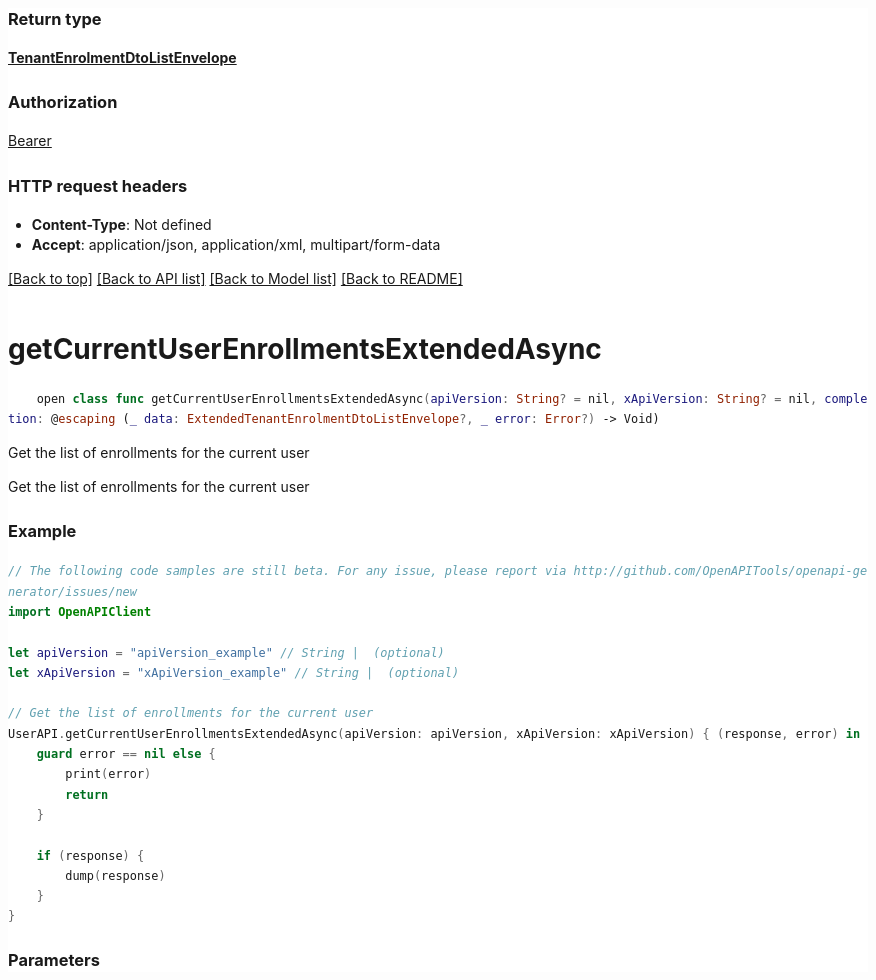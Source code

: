 ### Return type

[**TenantEnrolmentDtoListEnvelope**](TenantEnrolmentDtoListEnvelope.md)

### Authorization

[Bearer](../README.md#Bearer)

### HTTP request headers

 - **Content-Type**: Not defined
 - **Accept**: application/json, application/xml, multipart/form-data

[[Back to top]](#) [[Back to API list]](../README.md#documentation-for-api-endpoints) [[Back to Model list]](../README.md#documentation-for-models) [[Back to README]](../README.md)

# **getCurrentUserEnrollmentsExtendedAsync**
```swift
    open class func getCurrentUserEnrollmentsExtendedAsync(apiVersion: String? = nil, xApiVersion: String? = nil, completion: @escaping (_ data: ExtendedTenantEnrolmentDtoListEnvelope?, _ error: Error?) -> Void)
```

Get the list of enrollments for the current user

Get the list of enrollments for the current user

### Example
```swift
// The following code samples are still beta. For any issue, please report via http://github.com/OpenAPITools/openapi-generator/issues/new
import OpenAPIClient

let apiVersion = "apiVersion_example" // String |  (optional)
let xApiVersion = "xApiVersion_example" // String |  (optional)

// Get the list of enrollments for the current user
UserAPI.getCurrentUserEnrollmentsExtendedAsync(apiVersion: apiVersion, xApiVersion: xApiVersion) { (response, error) in
    guard error == nil else {
        print(error)
        return
    }

    if (response) {
        dump(response)
    }
}
```

### Parameters
